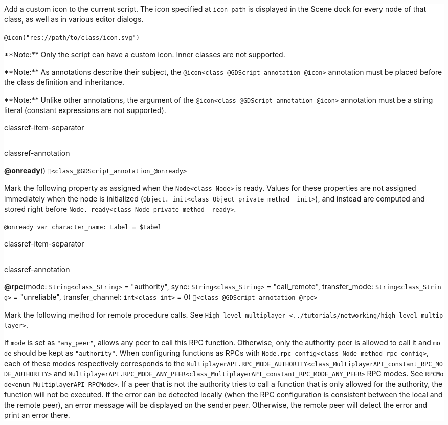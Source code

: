 Add a custom icon to the current script. The icon specified at
`icon_path` is displayed in the Scene dock for every node of that class,
as well as in various editor dialogs.

    @icon("res://path/to/class/icon.svg")

\*\*Note:\*\* Only the script can have a custom icon. Inner classes are
not supported.

\*\*Note:\*\* As annotations describe their subject, the
`@icon<class_@GDScript_annotation_@icon>` annotation must be placed
before the class definition and inheritance.

\*\*Note:\*\* Unlike other annotations, the argument of the
`@icon<class_@GDScript_annotation_@icon>` annotation must be a string
literal (constant expressions are not supported).

classref-item-separator

------------------------------------------------------------------------

classref-annotation

**@onready**() `🔗<class_@GDScript_annotation_@onready>`

Mark the following property as assigned when the `Node<class_Node>` is
ready. Values for these properties are not assigned immediately when the
node is initialized (`Object._init<class_Object_private_method__init>`),
and instead are computed and stored right before
`Node._ready<class_Node_private_method__ready>`.

    @onready var character_name: Label = $Label

classref-item-separator

------------------------------------------------------------------------

classref-annotation

**@rpc**(mode: `String<class_String>` = "authority", sync:
`String<class_String>` = "call\_remote", transfer\_mode:
`String<class_String>` = "unreliable", transfer\_channel:
`int<class_int>` = 0) `🔗<class_@GDScript_annotation_@rpc>`

Mark the following method for remote procedure calls. See
`High-level multiplayer <../tutorials/networking/high_level_multiplayer>`.

If `mode` is set as `"any_peer"`, allows any peer to call this RPC
function. Otherwise, only the authority peer is allowed to call it and
`mode` should be kept as `"authority"`. When configuring functions as
RPCs with `Node.rpc_config<class_Node_method_rpc_config>`, each of these
modes respectively corresponds to the
`MultiplayerAPI.RPC_MODE_AUTHORITY<class_MultiplayerAPI_constant_RPC_MODE_AUTHORITY>`
and
`MultiplayerAPI.RPC_MODE_ANY_PEER<class_MultiplayerAPI_constant_RPC_MODE_ANY_PEER>`
RPC modes. See `RPCMode<enum_MultiplayerAPI_RPCMode>`. If a peer that is
not the authority tries to call a function that is only allowed for the
authority, the function will not be executed. If the error can be
detected locally (when the RPC configuration is consistent between the
local and the remote peer), an error message will be displayed on the
sender peer. Otherwise, the remote peer will detect the error and print
an error there.
